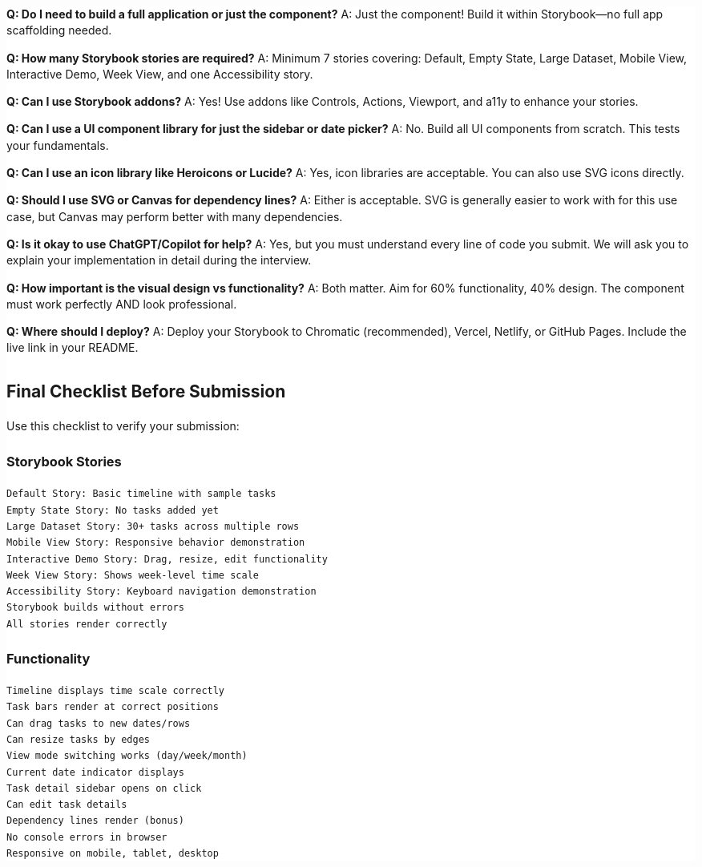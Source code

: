 **Q: Do I need to build a full application or just the component?**
A: Just the component! Build it within Storybook—no full app scaffolding needed.

**Q: How many Storybook stories are required?**
A: Minimum 7 stories covering: Default, Empty State, Large Dataset, Mobile View,
Interactive Demo, Week View, and one Accessibility story.

**Q: Can I use Storybook addons?**
A: Yes! Use addons like Controls, Actions, Viewport, and a11y to enhance your stories.

**Q: Can I use a UI component library for just the sidebar or date picker?**
A: No. Build all UI components from scratch. This tests your fundamentals.


**Q: Can I use an icon library like Heroicons or Lucide?**
A: Yes, icon libraries are acceptable. You can also use SVG icons directly.

**Q: Should I use SVG or Canvas for dependency lines?**
A: Either is acceptable. SVG is generally easier to work with for this use case, but
Canvas may perform better with many dependencies.

**Q: Is it okay to use ChatGPT/Copilot for help?**
A: Yes, but you must understand every line of code you submit. We will ask you to
explain your implementation in detail during the interview.

**Q: How important is the visual design vs functionality?**
A: Both matter. Aim for 60% functionality, 40% design. The component must work
perfectly AND look professional.

**Q: Where should I deploy?**
A: Deploy your Storybook to Chromatic (recommended), Vercel, Netlify, or GitHub Pages.
Include the live link in your README.

##  Final Checklist Before Submission

Use this checklist to verify your submission:

### Storybook Stories

```
Default Story: Basic timeline with sample tasks
Empty State Story: No tasks added yet
Large Dataset Story: 30+ tasks across multiple rows
Mobile View Story: Responsive behavior demonstration
Interactive Demo Story: Drag, resize, edit functionality
Week View Story: Shows week-level time scale
Accessibility Story: Keyboard navigation demonstration
Storybook builds without errors
All stories render correctly
```
### Functionality

```
Timeline displays time scale correctly
Task bars render at correct positions
Can drag tasks to new dates/rows
Can resize tasks by edges
View mode switching works (day/week/month)
Current date indicator displays
Task detail sidebar opens on click
Can edit task details
Dependency lines render (bonus)
No console errors in browser
Responsive on mobile, tablet, desktop
```
